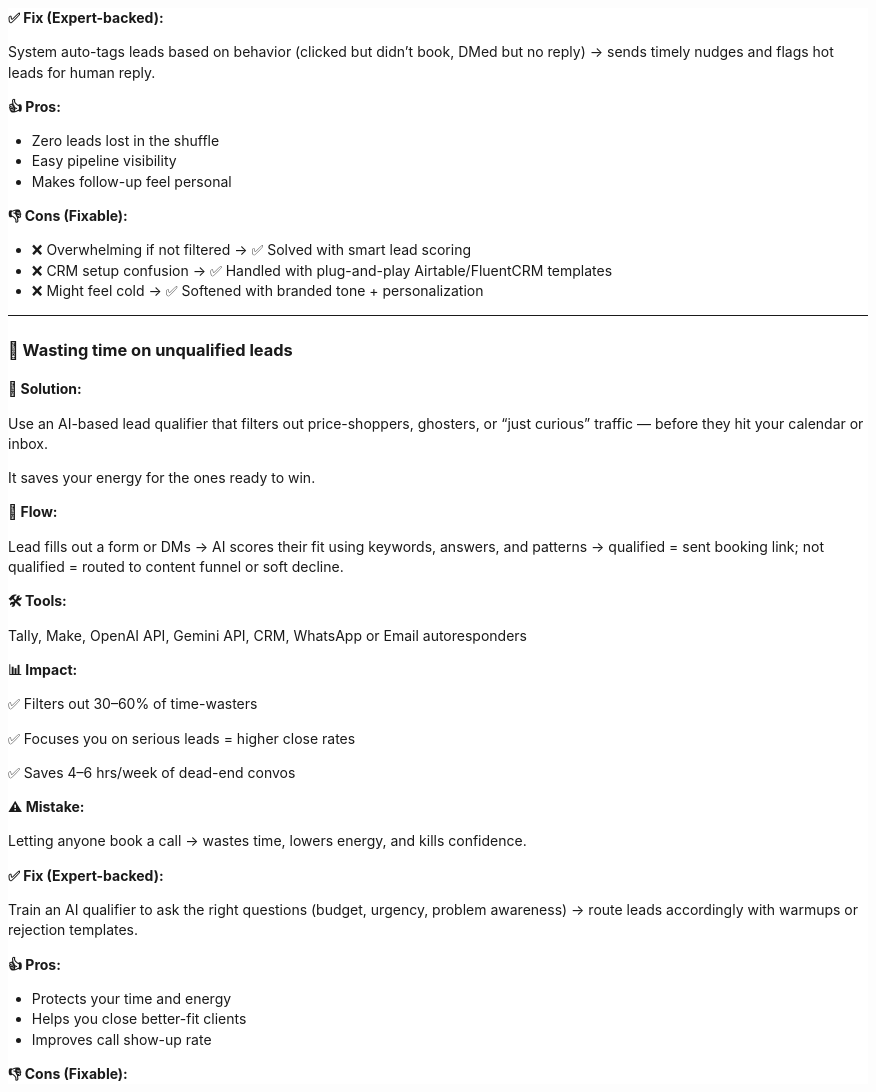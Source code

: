 **✅ Fix (Expert-backed):**

System auto-tags leads based on behavior (clicked but didn’t book, DMed but no reply) → sends timely nudges and flags hot leads for human reply.

**👍 Pros:**

- Zero leads lost in the shuffle
- Easy pipeline visibility
- Makes follow-up feel personal

**👎 Cons (Fixable):**

- ❌ Overwhelming if not filtered → ✅ Solved with smart lead scoring
- ❌ CRM setup confusion → ✅ Handled with plug-and-play Airtable/FluentCRM templates
- ❌ Might feel cold → ✅ Softened with branded tone + personalization

---

### 🚫 Wasting time on unqualified leads

**🤖 Solution:**

Use an AI-based lead qualifier that filters out price-shoppers, ghosters, or “just curious” traffic — before they hit your calendar or inbox.

It saves your energy for the ones ready to win.

**🧠 Flow:**

Lead fills out a form or DMs → AI scores their fit using keywords, answers, and patterns → qualified = sent booking link; not qualified = routed to content funnel or soft decline.

**🛠 Tools:**

Tally, Make, OpenAI API, Gemini API, CRM, WhatsApp or Email autoresponders

**📊 Impact:**

✅ Filters out 30–60% of time-wasters

✅ Focuses you on serious leads = higher close rates

✅ Saves 4–6 hrs/week of dead-end convos

**⚠️ Mistake:**

Letting anyone book a call → wastes time, lowers energy, and kills confidence.

**✅ Fix (Expert-backed):**

Train an AI qualifier to ask the right questions (budget, urgency, problem awareness) → route leads accordingly with warmups or rejection templates.

**👍 Pros:**

- Protects your time and energy
- Helps you close better-fit clients
- Improves call show-up rate

**👎 Cons (Fixable):**
